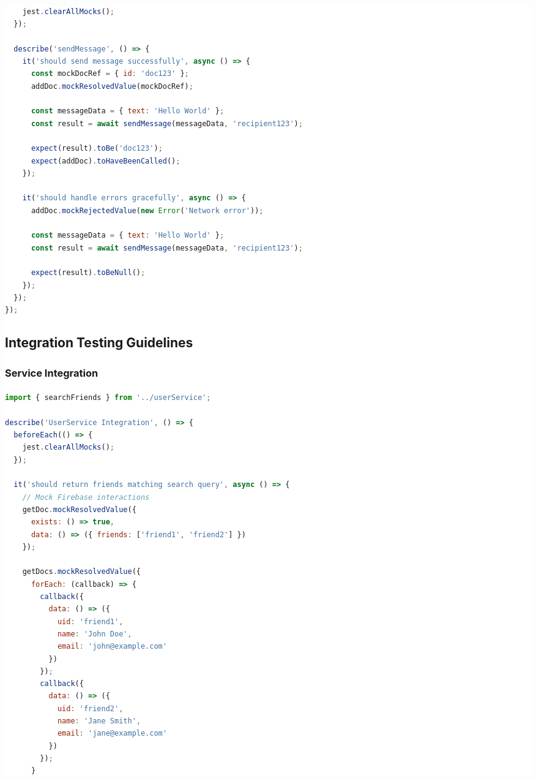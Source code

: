```javascript
    jest.clearAllMocks();
  });
  
  describe('sendMessage', () => {
    it('should send message successfully', async () => {
      const mockDocRef = { id: 'doc123' };
      addDoc.mockResolvedValue(mockDocRef);
      
      const messageData = { text: 'Hello World' };
      const result = await sendMessage(messageData, 'recipient123');
      
      expect(result).toBe('doc123');
      expect(addDoc).toHaveBeenCalled();
    });
    
    it('should handle errors gracefully', async () => {
      addDoc.mockRejectedValue(new Error('Network error'));
      
      const messageData = { text: 'Hello World' };
      const result = await sendMessage(messageData, 'recipient123');
      
      expect(result).toBeNull();
    });
  });
});
```

## Integration Testing Guidelines

### Service Integration
```javascript
import { searchFriends } from '../userService';

describe('UserService Integration', () => {
  beforeEach(() => {
    jest.clearAllMocks();
  });
  
  it('should return friends matching search query', async () => {
    // Mock Firebase interactions
    getDoc.mockResolvedValue({
      exists: () => true,
      data: () => ({ friends: ['friend1', 'friend2'] })
    });
    
    getDocs.mockResolvedValue({
      forEach: (callback) => {
        callback({
          data: () => ({ 
            uid: 'friend1', 
            name: 'John Doe',
            email: 'john@example.com'
          })
        });
        callback({
          data: () => ({ 
            uid: 'friend2', 
            name: 'Jane Smith',
            email: 'jane@example.com'
          })
        });
      }
```